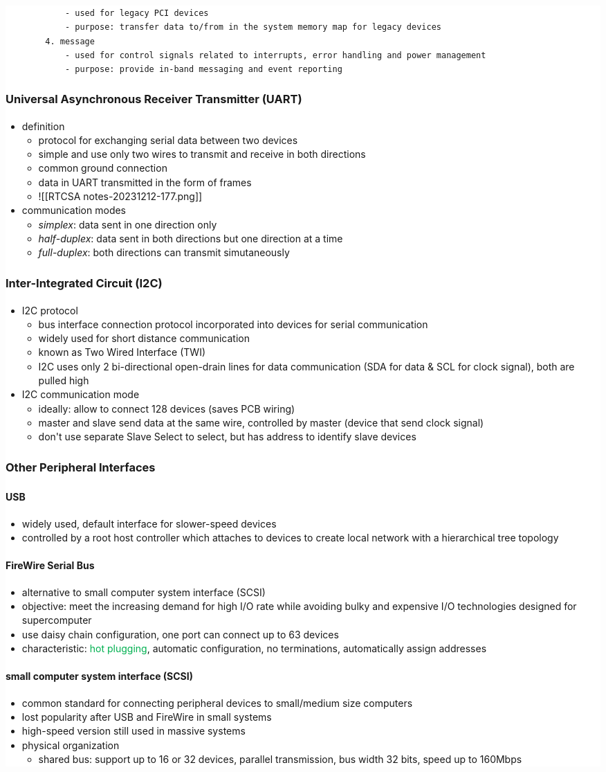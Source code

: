 				- used for legacy PCI devices
				- purpose: transfer data to/from in the system memory map for legacy devices
			4. message
				- used for control signals related to interrupts, error handling and power management
				- purpose: provide in-band messaging and event reporting

### Universal Asynchronous Receiver Transmitter (UART)
- definition
	- protocol for exchanging serial data between two devices
	- simple and use only two wires to transmit and receive in both directions
	- common ground connection
	- data in UART transmitted in the form of frames
	- ![[RTCSA notes-20231212-177.png]]
- communication modes
	- *simplex*: data sent in one direction only
	- *half-duplex*: data sent in both directions but one direction at a time
	- *full-duplex*: both directions can transmit simutaneously

### Inter-Integrated Circuit (I2C)
- I2C protocol
	- bus interface connection protocol incorporated into devices for serial communication
	- widely used for short distance communication
	- known as Two Wired Interface (TWI)
	- I2C uses only 2 bi-directional open-drain lines for data communication (SDA for data & SCL for clock signal), both are pulled high
- I2C communication mode
	- ideally: allow to connect 128 devices (saves PCB wiring)
	- master and slave send data at the same wire, controlled by master (device that send clock signal)
	- don't use separate Slave Select to select, but has address to identify slave devices

### Other Peripheral Interfaces

#### USB
- widely used, default interface for slower-speed devices
- controlled by a root host controller which attaches to devices to create local network with a hierarchical tree topology

#### FireWire Serial Bus
- alternative to small computer system interface (SCSI)
- objective: meet the increasing demand for high I/O rate while avoiding bulky and expensive I/O technologies designed for supercomputer
- use daisy chain configuration, one port can connect up to 63 devices
- characteristic: <font color="#00b050">hot plugging</font>, automatic configuration, no terminations, automatically assign addresses

#### small computer system interface (SCSI)
- common standard for connecting peripheral devices to small/medium size computers
- lost popularity after USB and FireWire in small systems
- high-speed version still used in massive systems
- physical organization
	- shared bus: support up to 16 or 32 devices, parallel transmission, bus width 32 bits, speed up to 160Mbps
